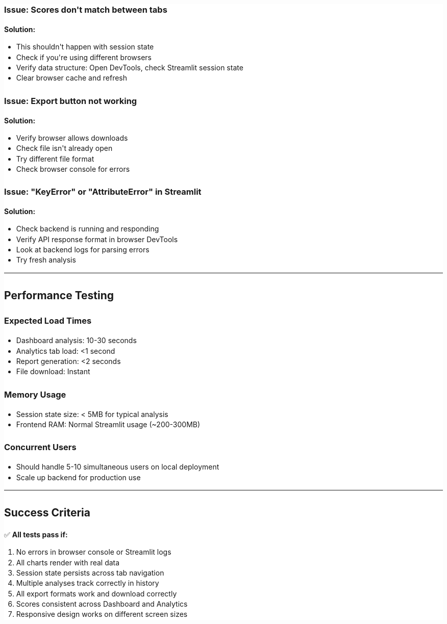 ### Issue: Scores don't match between tabs
**Solution:**
- This shouldn't happen with session state
- Check if you're using different browsers
- Verify data structure: Open DevTools, check Streamlit session state
- Clear browser cache and refresh

### Issue: Export button not working
**Solution:**
- Verify browser allows downloads
- Check file isn't already open
- Try different file format
- Check browser console for errors

### Issue: "KeyError" or "AttributeError" in Streamlit
**Solution:**
- Check backend is running and responding
- Verify API response format in browser DevTools
- Look at backend logs for parsing errors
- Try fresh analysis

---

## Performance Testing

### Expected Load Times
- Dashboard analysis: 10-30 seconds
- Analytics tab load: <1 second
- Report generation: <2 seconds
- File download: Instant

### Memory Usage
- Session state size: < 5MB for typical analysis
- Frontend RAM: Normal Streamlit usage (~200-300MB)

### Concurrent Users
- Should handle 5-10 simultaneous users on local deployment
- Scale up backend for production use

---

## Success Criteria

✅ **All tests pass if:**
1. No errors in browser console or Streamlit logs
2. All charts render with real data
3. Session state persists across tab navigation
4. Multiple analyses track correctly in history
5. All export formats work and download correctly
6. Scores consistent across Dashboard and Analytics
7. Responsive design works on different screen sizes
